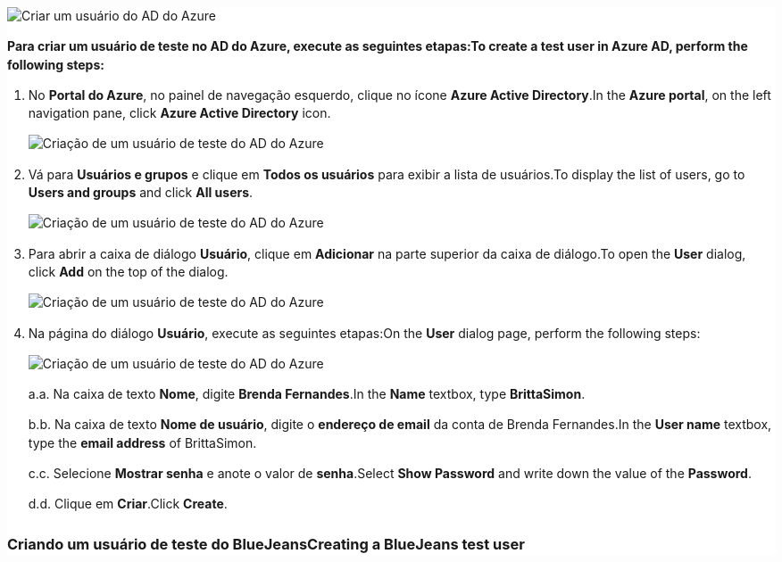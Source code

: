 ![Criar um usuário do AD do Azure][100]

<span data-ttu-id="cb5c1-204">**Para criar um usuário de teste no AD do Azure, execute as seguintes etapas:**</span><span class="sxs-lookup"><span data-stu-id="cb5c1-204">**To create a test user in Azure AD, perform the following steps:**</span></span>

1. <span data-ttu-id="cb5c1-205">No **Portal do Azure**, no painel de navegação esquerdo, clique no ícone **Azure Active Directory**.</span><span class="sxs-lookup"><span data-stu-id="cb5c1-205">In the **Azure portal**, on the left navigation pane, click **Azure Active Directory** icon.</span></span>

    ![Criação de um usuário de teste do AD do Azure](./media/active-directory-saas-bluejeans-tutorial/create_aaduser_01.png) 

2. <span data-ttu-id="cb5c1-207">Vá para **Usuários e grupos** e clique em **Todos os usuários** para exibir a lista de usuários.</span><span class="sxs-lookup"><span data-stu-id="cb5c1-207">To display the list of users, go to **Users and groups** and click **All users**.</span></span>
    
    ![Criação de um usuário de teste do AD do Azure](./media/active-directory-saas-bluejeans-tutorial/create_aaduser_02.png) 

3. <span data-ttu-id="cb5c1-209">Para abrir a caixa de diálogo **Usuário**, clique em **Adicionar** na parte superior da caixa de diálogo.</span><span class="sxs-lookup"><span data-stu-id="cb5c1-209">To open the **User** dialog, click **Add** on the top of the dialog.</span></span>
 
    ![Criação de um usuário de teste do AD do Azure](./media/active-directory-saas-bluejeans-tutorial/create_aaduser_03.png) 

4. <span data-ttu-id="cb5c1-211">Na página do diálogo **Usuário**, execute as seguintes etapas:</span><span class="sxs-lookup"><span data-stu-id="cb5c1-211">On the **User** dialog page, perform the following steps:</span></span>
 
    ![Criação de um usuário de teste do AD do Azure](./media/active-directory-saas-bluejeans-tutorial/create_aaduser_04.png) 

    <span data-ttu-id="cb5c1-213">a.</span><span class="sxs-lookup"><span data-stu-id="cb5c1-213">a.</span></span> <span data-ttu-id="cb5c1-214">Na caixa de texto **Nome**, digite **Brenda Fernandes**.</span><span class="sxs-lookup"><span data-stu-id="cb5c1-214">In the **Name** textbox, type **BrittaSimon**.</span></span>

    <span data-ttu-id="cb5c1-215">b.</span><span class="sxs-lookup"><span data-stu-id="cb5c1-215">b.</span></span> <span data-ttu-id="cb5c1-216">Na caixa de texto **Nome de usuário**, digite o **endereço de email** da conta de Brenda Fernandes.</span><span class="sxs-lookup"><span data-stu-id="cb5c1-216">In the **User name** textbox, type the **email address** of BrittaSimon.</span></span>

    <span data-ttu-id="cb5c1-217">c.</span><span class="sxs-lookup"><span data-stu-id="cb5c1-217">c.</span></span> <span data-ttu-id="cb5c1-218">Selecione **Mostrar senha** e anote o valor de **senha**.</span><span class="sxs-lookup"><span data-stu-id="cb5c1-218">Select **Show Password** and write down the value of the **Password**.</span></span>

    <span data-ttu-id="cb5c1-219">d.</span><span class="sxs-lookup"><span data-stu-id="cb5c1-219">d.</span></span> <span data-ttu-id="cb5c1-220">Clique em **Criar**.</span><span class="sxs-lookup"><span data-stu-id="cb5c1-220">Click **Create**.</span></span>
 
### <a name="creating-a-bluejeans-test-user"></a><span data-ttu-id="cb5c1-221">Criando um usuário de teste do BlueJeans</span><span class="sxs-lookup"><span data-stu-id="cb5c1-221">Creating a BlueJeans test user</span></span>


[1]: ./media/active-directory-saas-bluejeans-tutorial/tutorial_general_01.png
[2]: ./media/active-directory-saas-bluejeans-tutorial/tutorial_general_02.png
[3]: ./media/active-directory-saas-bluejeans-tutorial/tutorial_general_03.png
[4]: ./media/active-directory-saas-bluejeans-tutorial/tutorial_general_04.png
[100]: ./media/active-directory-saas-bluejeans-tutorial/tutorial_general_100.png
[200]: ./media/active-directory-saas-bluejeans-tutorial/tutorial_general_200.png
[201]: ./media/active-directory-saas-bluejeans-tutorial/tutorial_general_201.png
[202]: ./media/active-directory-saas-bluejeans-tutorial/tutorial_general_202.png
[203]: ./media/active-directory-saas-bluejeans-tutorial/tutorial_general_203.png